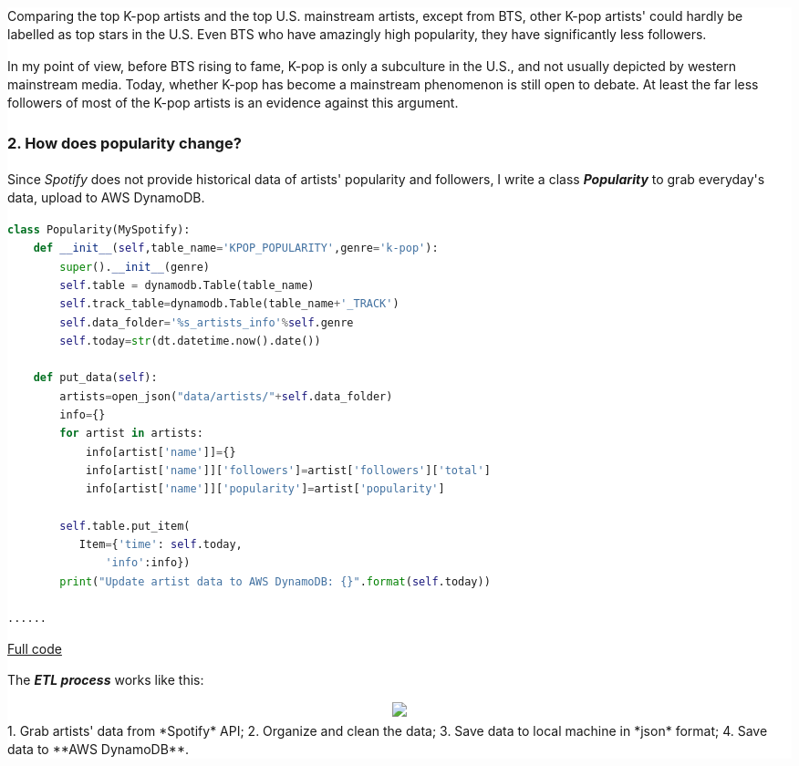 

Comparing the top K-pop artists and the top U.S. mainstream artists, except from BTS, other K-pop artists' could hardly be labelled as top stars in the U.S. Even BTS who have amazingly high popularity, they have significantly less followers. 

In my point of view, before BTS rising to fame, K-pop is only a subculture in the U.S., and not usually depicted by western mainstream media. Today, whether K-pop has become a mainstream phenomenon is still open to debate. At least the far less followers of most of the K-pop artists is an evidence against this argument.



### 2. How does popularity change?

Since *Spotify* does not provide historical data of artists' popularity and followers, I write a class ***Popularity*** to  grab everyday's data, upload to AWS DynamoDB.

```python
class Popularity(MySpotify):    
    def __init__(self,table_name='KPOP_POPULARITY',genre='k-pop'):
        super().__init__(genre)
        self.table = dynamodb.Table(table_name)
        self.track_table=dynamodb.Table(table_name+'_TRACK')
        self.data_folder='%s_artists_info'%self.genre
        self.today=str(dt.datetime.now().date())
        
    def put_data(self):
        artists=open_json("data/artists/"+self.data_folder)            
        info={}
        for artist in artists:
            info[artist['name']]={}
            info[artist['name']]['followers']=artist['followers']['total']
            info[artist['name']]['popularity']=artist['popularity']
        
        self.table.put_item(
           Item={'time': self.today,
               'info':info})
        print("Update artist data to AWS DynamoDB: {}".format(self.today))
                
......
```

[Full code](https://github.com/nancyyanyu/mini_projects/blob/master/spotify_project/popularity.py)



The ***ETL process*** works like this:

<center><img src="./6.png" width="540" /></center>
1. Grab artists' data from *Spotify* API;
2. Organize and clean the data;
3. Save data to local machine in *json* format;
4. Save data to **AWS DynamoDB**. 


